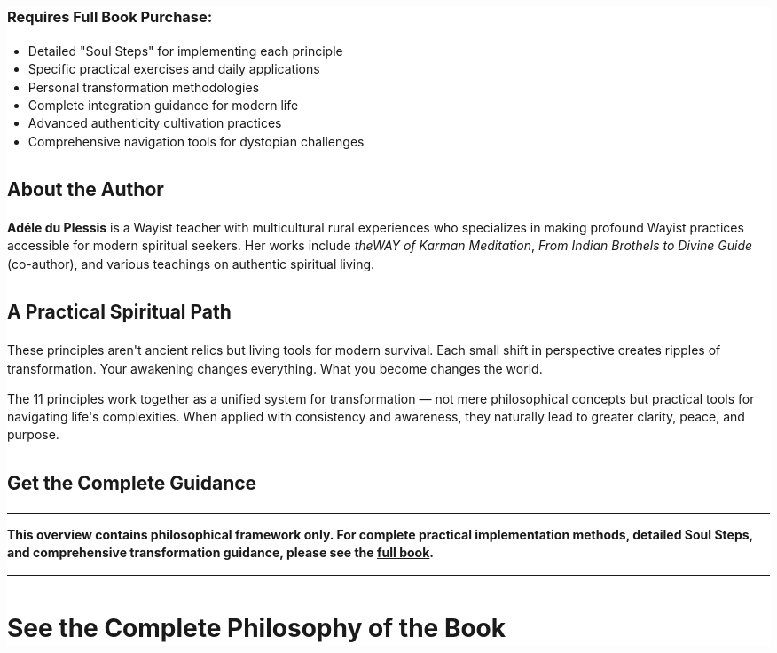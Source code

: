 ### **Requires Full Book Purchase:**
- Detailed "Soul Steps" for implementing each principle
- Specific practical exercises and daily applications
- Personal transformation methodologies
- Complete integration guidance for modern life
- Advanced authenticity cultivation practices
- Comprehensive navigation tools for dystopian challenges

## About the Author

**Adéle du Plessis** is a Wayist teacher with multicultural rural experiences who specializes in making profound Wayist practices accessible for modern spiritual seekers. Her works include *theWAY of Karman Meditation*, *From Indian Brothels to Divine Guide* (co-author), and various teachings on authentic spiritual living.

## A Practical Spiritual Path

These principles aren't ancient relics but living tools for modern survival. Each small shift in perspective creates ripples of transformation. Your awakening changes everything. What you become changes the world.

The 11 principles work together as a unified system for transformation — not mere philosophical concepts but practical tools for navigating life's complexities. When applied with consistency and awareness, they naturally lead to greater clarity, peace, and purpose.


## Get the Complete Guidance

---

**This overview contains philosophical framework only. For complete practical implementation methods, detailed Soul Steps, and comprehensive transformation guidance, please see the [full book](https://www.amazon.com/theWAY-Get-Life-Principles-Spirit-ebook/dp/B0DR9YWPCC/).**

---

# See the Complete Philosophy of the Book


